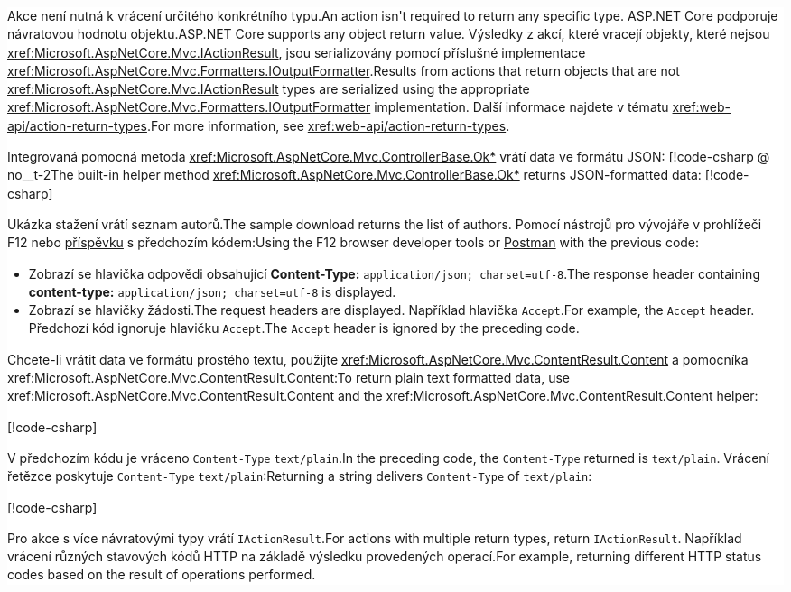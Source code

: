 <span data-ttu-id="5f1e8-113">Akce není nutná k vrácení určitého konkrétního typu.</span><span class="sxs-lookup"><span data-stu-id="5f1e8-113">An action isn't required to return any specific type.</span></span> <span data-ttu-id="5f1e8-114">ASP.NET Core podporuje návratovou hodnotu objektu.</span><span class="sxs-lookup"><span data-stu-id="5f1e8-114">ASP.NET Core supports any object return value.</span></span>  <span data-ttu-id="5f1e8-115">Výsledky z akcí, které vracejí objekty, které nejsou <xref:Microsoft.AspNetCore.Mvc.IActionResult>, jsou serializovány pomocí příslušné implementace <xref:Microsoft.AspNetCore.Mvc.Formatters.IOutputFormatter>.</span><span class="sxs-lookup"><span data-stu-id="5f1e8-115">Results from actions that return objects that are not <xref:Microsoft.AspNetCore.Mvc.IActionResult> types are serialized using the appropriate <xref:Microsoft.AspNetCore.Mvc.Formatters.IOutputFormatter> implementation.</span></span> <span data-ttu-id="5f1e8-116">Další informace najdete v tématu <xref:web-api/action-return-types>.</span><span class="sxs-lookup"><span data-stu-id="5f1e8-116">For more information, see <xref:web-api/action-return-types>.</span></span>

<span data-ttu-id="5f1e8-117">Integrovaná pomocná metoda <xref:Microsoft.AspNetCore.Mvc.ControllerBase.Ok*> vrátí data ve formátu JSON: [!code-csharp @ no__t-2</span><span class="sxs-lookup"><span data-stu-id="5f1e8-117">The built-in helper method <xref:Microsoft.AspNetCore.Mvc.ControllerBase.Ok*> returns JSON-formatted data: [!code-csharp[](./formatting/sample/Controllers/AuthorsController.cs?name=snippet_get)]</span></span>

<span data-ttu-id="5f1e8-118">Ukázka stažení vrátí seznam autorů.</span><span class="sxs-lookup"><span data-stu-id="5f1e8-118">The sample download returns the list of authors.</span></span> <span data-ttu-id="5f1e8-119">Pomocí nástrojů pro vývojáře v prohlížeči F12 nebo [příspěvku](https://www.getpostman.com/tools) s předchozím kódem:</span><span class="sxs-lookup"><span data-stu-id="5f1e8-119">Using the F12 browser developer tools or [Postman](https://www.getpostman.com/tools) with the previous code:</span></span>

* <span data-ttu-id="5f1e8-120">Zobrazí se hlavička odpovědi obsahující **Content-Type:** `application/json; charset=utf-8`.</span><span class="sxs-lookup"><span data-stu-id="5f1e8-120">The response header containing **content-type:** `application/json; charset=utf-8` is displayed.</span></span>
* <span data-ttu-id="5f1e8-121">Zobrazí se hlavičky žádosti.</span><span class="sxs-lookup"><span data-stu-id="5f1e8-121">The request headers are displayed.</span></span> <span data-ttu-id="5f1e8-122">Například hlavička `Accept`.</span><span class="sxs-lookup"><span data-stu-id="5f1e8-122">For example, the `Accept` header.</span></span> <span data-ttu-id="5f1e8-123">Předchozí kód ignoruje hlavičku `Accept`.</span><span class="sxs-lookup"><span data-stu-id="5f1e8-123">The `Accept` header is ignored by the preceding code.</span></span>

<span data-ttu-id="5f1e8-124">Chcete-li vrátit data ve formátu prostého textu, použijte <xref:Microsoft.AspNetCore.Mvc.ContentResult.Content> a pomocníka <xref:Microsoft.AspNetCore.Mvc.ContentResult.Content>:</span><span class="sxs-lookup"><span data-stu-id="5f1e8-124">To return plain text formatted data, use <xref:Microsoft.AspNetCore.Mvc.ContentResult.Content> and the <xref:Microsoft.AspNetCore.Mvc.ContentResult.Content> helper:</span></span>

[!code-csharp[](./formatting/sample/Controllers/AuthorsController.cs?name=snippet_about)]

<span data-ttu-id="5f1e8-125">V předchozím kódu je vráceno `Content-Type` `text/plain`.</span><span class="sxs-lookup"><span data-stu-id="5f1e8-125">In the preceding code, the `Content-Type` returned is `text/plain`.</span></span> <span data-ttu-id="5f1e8-126">Vrácení řetězce poskytuje `Content-Type` `text/plain`:</span><span class="sxs-lookup"><span data-stu-id="5f1e8-126">Returning a string delivers `Content-Type` of `text/plain`:</span></span>

[!code-csharp[](./formatting/sample/Controllers/AuthorsController.cs?name=snippet_string)]

<span data-ttu-id="5f1e8-127">Pro akce s více návratovými typy vrátí `IActionResult`.</span><span class="sxs-lookup"><span data-stu-id="5f1e8-127">For actions with multiple return types, return `IActionResult`.</span></span> <span data-ttu-id="5f1e8-128">Například vrácení různých stavových kódů HTTP na základě výsledku provedených operací.</span><span class="sxs-lookup"><span data-stu-id="5f1e8-128">For example, returning different HTTP status codes based on the result of operations performed.</span></span>
